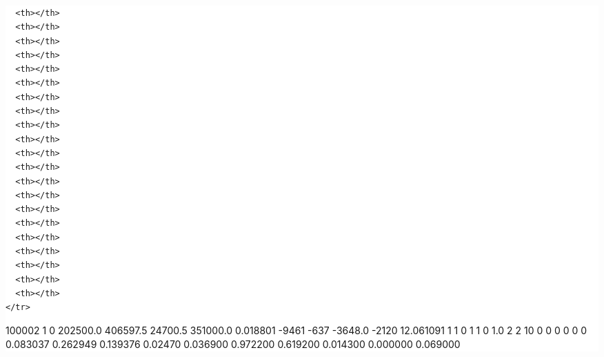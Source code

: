       <th></th>
      <th></th>
      <th></th>
      <th></th>
      <th></th>
      <th></th>
      <th></th>
      <th></th>
      <th></th>
      <th></th>
      <th></th>
      <th></th>
      <th></th>
      <th></th>
      <th></th>
      <th></th>
      <th></th>
      <th></th>
      <th></th>
      <th></th>
      <th></th>
    </tr>
  </thead>
  <tbody>
    <tr>
      <th>100002</th>
      <td>1</td>
      <td>0</td>
      <td>202500.0</td>
      <td>406597.5</td>
      <td>24700.5</td>
      <td>351000.0</td>
      <td>0.018801</td>
      <td>-9461</td>
      <td>-637</td>
      <td>-3648.0</td>
      <td>-2120</td>
      <td>12.061091</td>
      <td>1</td>
      <td>1</td>
      <td>0</td>
      <td>1</td>
      <td>1</td>
      <td>0</td>
      <td>1.0</td>
      <td>2</td>
      <td>2</td>
      <td>10</td>
      <td>0</td>
      <td>0</td>
      <td>0</td>
      <td>0</td>
      <td>0</td>
      <td>0</td>
      <td>0.083037</td>
      <td>0.262949</td>
      <td>0.139376</td>
      <td>0.02470</td>
      <td>0.036900</td>
      <td>0.972200</td>
      <td>0.619200</td>
      <td>0.014300</td>
      <td>0.000000</td>
      <td>0.069000</td>